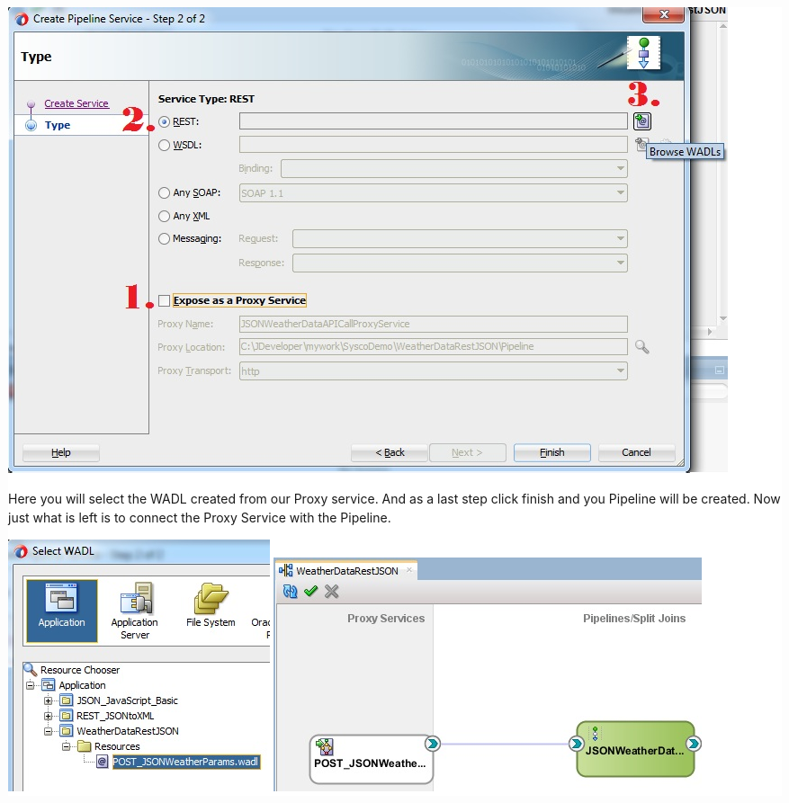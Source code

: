 ![](/images/2019-02-17-Call-REST-API-in-Service-Bus-12.2.1.2-JSON-Request-Response/2_PipelineCreation_2.jpg)

Here you will select the WADL created from our Proxy service. And as a last step click finish and you Pipeline will be created. Now just what is left is to connect the Proxy Service with the Pipeline.

![](/images/2019-02-17-Call-REST-API-in-Service-Bus-12.2.1.2-JSON-Request-Response/2_PipelineCreation_3.jpg) ![](/images/2019-02-17-Call-REST-API-in-Service-Bus-12.2.1.2-JSON-Request-Response/2_PipelineCreation_4.jpg) 

